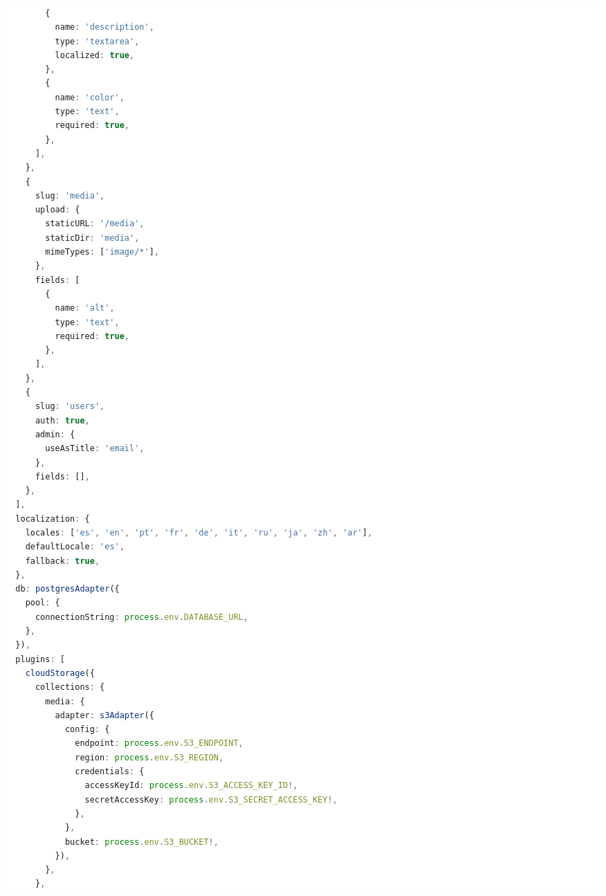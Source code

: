 ```typescript
        {
          name: 'description',
          type: 'textarea',
          localized: true,
        },
        {
          name: 'color',
          type: 'text',
          required: true,
        },
      ],
    },
    {
      slug: 'media',
      upload: {
        staticURL: '/media',
        staticDir: 'media',
        mimeTypes: ['image/*'],
      },
      fields: [
        {
          name: 'alt',
          type: 'text',
          required: true,
        },
      ],
    },
    {
      slug: 'users',
      auth: true,
      admin: {
        useAsTitle: 'email',
      },
      fields: [],
    },
  ],
  localization: {
    locales: ['es', 'en', 'pt', 'fr', 'de', 'it', 'ru', 'ja', 'zh', 'ar'],
    defaultLocale: 'es',
    fallback: true,
  },
  db: postgresAdapter({
    pool: {
      connectionString: process.env.DATABASE_URL,
    },
  }),
  plugins: [
    cloudStorage({
      collections: {
        media: {
          adapter: s3Adapter({
            config: {
              endpoint: process.env.S3_ENDPOINT,
              region: process.env.S3_REGION,
              credentials: {
                accessKeyId: process.env.S3_ACCESS_KEY_ID!,
                secretAccessKey: process.env.S3_SECRET_ACCESS_KEY!,
              },
            },
            bucket: process.env.S3_BUCKET!,
          }),
        },
      },
```